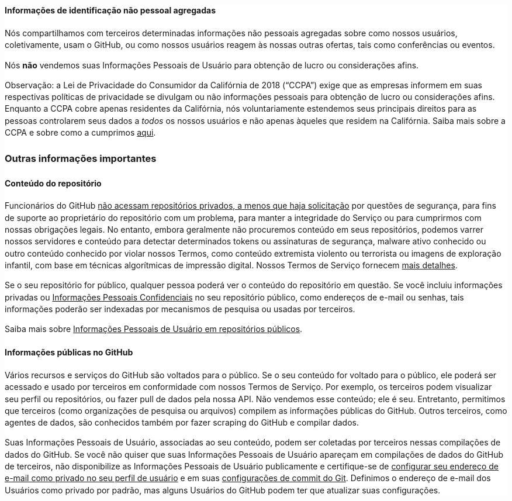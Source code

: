 #### Informações de identificação não pessoal agregadas
Nós compartilhamos com terceiros determinadas informações não pessoais agregadas sobre como nossos usuários, coletivamente, usam o GitHub, ou como nossos usuários reagem às nossas outras ofertas, tais como conferências ou eventos.

Nós **não** vendemos suas Informações Pessoais de Usuário para obtenção de lucro ou considerações afins.

Observação: a Lei de Privacidade do Consumidor da Califórnia de 2018 (“CCPA”) exige que as empresas informem em suas respectivas políticas de privacidade se divulgam ou não informações pessoais para obtenção de lucro ou considerações afins. Enquanto a CCPA cobre apenas residentes da Califórnia, nós voluntariamente estendemos seus principais direitos para as pessoas controlarem seus dados a _todos_ os nossos usuários e não apenas àqueles que residem na Califórnia. Saiba mais sobre a CCPA e sobre como a cumprimos [aqui](/github/site-policy/githubs-notice-about-the-california-consumer-privacy-act).

### Outras informações importantes

#### Conteúdo do repositório

Funcionários do GitHub [não acessam repositórios privados, a menos que haja solicitação](/github/site-policy/github-terms-of-service#e-private-repositories) por questões de segurança, para fins de suporte ao proprietário do repositório com um problema, para manter a integridade do Serviço ou para cumprirmos com nossas obrigações legais.  No entanto, embora geralmente não procuremos conteúdo em seus repositórios, podemos varrer nossos servidores e conteúdo para detectar determinados tokens ou assinaturas de segurança, malware ativo conhecido ou outro conteúdo conhecido por violar nossos Termos, como conteúdo extremista violento ou terrorista ou imagens de exploração infantil, com base em técnicas algorítmicas de impressão digital. Nossos Termos de Serviço fornecem [mais detalhes](/github/site-policy/github-terms-of-service#e-private-repositories).

Se o seu repositório for público, qualquer pessoa poderá ver o conteúdo do repositório em questão. Se você incluiu informações privadas ou [Informações Pessoais Confidenciais](https://gdpr-info.eu/art-9-gdpr/) no seu repositório público, como endereços de e-mail ou senhas, tais informações poderão ser indexadas por mecanismos de pesquisa ou usadas por terceiros.

Saiba mais sobre [Informações Pessoais de Usuário em repositórios públicos](/github/site-policy/github-privacy-statement#public-information-on-github).

#### Informações públicas no GitHub

Vários recursos e serviços do GitHub são voltados para o público. Se o seu conteúdo for voltado para o público, ele poderá ser acessado e usado por terceiros em conformidade com nossos Termos de Serviço. Por exemplo, os terceiros podem visualizar seu perfil ou repositórios, ou fazer pull de dados pela nossa API. Não vendemos esse conteúdo; ele é seu. Entretanto, permitimos que terceiros (como organizações de pesquisa ou arquivos) compilem as informações públicas do GitHub. Outros terceiros, como agentes de dados, são conhecidos também por fazer scraping do GitHub e compilar dados.

Suas Informações Pessoais de Usuário, associadas ao seu conteúdo, podem ser coletadas por terceiros nessas compilações de dados do GitHub. Se você não quiser que suas Informações Pessoais de Usuário apareçam em compilações de dados do GitHub de terceiros, não disponibilize as Informações Pessoais de Usuário publicamente e certifique-se de [configurar seu endereço de e-mail como privado no seu perfil de usuário](https://github.com/settings/emails) e em suas [configurações de commit do Git](/github/setting-up-and-managing-your-github-user-account/setting-your-commit-email-address). Definimos o endereço de e-mail dos Usuários como privado por padrão, mas alguns Usuários do GitHub podem ter que atualizar suas configurações.
